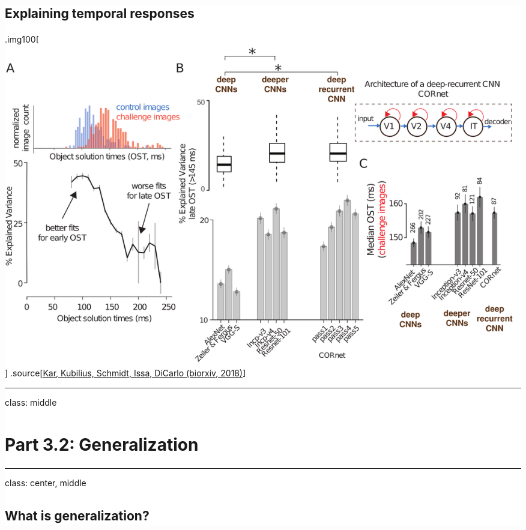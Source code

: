 ## Explaining temporal responses

.img100[![](img/tnn/model_comparison.png)]
.source[[Kar, Kubilius, Schmidt, Issa, DiCarlo (biorxiv, 2018)](https://doi.org/10.1101/354753)]


---
class: middle

# Part 3.2: Generalization

---
class: center, middle

## What is generalization?
